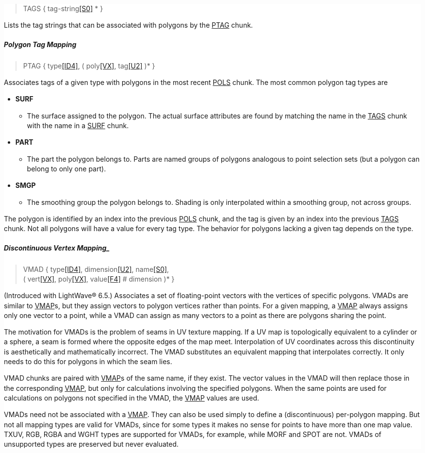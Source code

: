 > TAGS { tag-string[[S0]](#string)  * }

Lists the tag strings that can be associated with polygons by the  [PTAG]((#polygon-tag-mapping))  chunk.

##### _Polygon Tag Mapping_

> PTAG { type[[ID4]](#id-tag), ( poly[[VX]]((#variable-length-index)), tag[[U2]](#unsigned-integer)  )* }

Associates tags of a given type with polygons in the most recent  [POLS](http://static.lightwave3d.com/sdk/11-6/html/filefmts/lwo2.html#c_POLS)  chunk. The most common polygon tag types are

-  **SURF**

    - The surface assigned to the polygon. The actual surface attributes are found by matching the name in the [TAGS]((#tag-strings))  chunk with the name in a [SURF](http://static.lightwave3d.com/sdk/11-6/html/filefmts/lwo2.html#c_SURF)  chunk.
 
-  **PART**

    - The part the polygon belongs to. Parts are named groups of polygons analogous to point selection sets (but a polygon can belong to only one part).

-  **SMGP**

    - The smoothing group the polygon belongs to. Shading is only interpolated within a smoothing group, not across groups.

The polygon is identified by an index into the previous  [POLS](http://static.lightwave3d.com/sdk/11-6/html/filefmts/lwo2.html#c_POLS)  chunk, and the tag is given by an index into the previous  [TAGS]((#tag-strings))  chunk. Not all polygons will have a value for every tag type. The behavior for polygons lacking a given tag depends on the type.

##### Discontinuous Vertex Mapping_

> VMAD { type[[ID4]](#id-tag), dimension[[U2]](#unsigned-integer), name[[S0]](#string),  
( vert[[VX]]((#variable-length-index)), poly[[VX]]((#variable-length-index)), value[[F4]](#float)  # dimension )* }

(Introduced with LightWave® 6.5.) Associates a set of floating-point vectors with the vertices of specific polygons.  VMADs are similar to  [VMAP]((#uv-vertex-map))s, but they assign vectors to polygon vertices rather than points. For a given mapping, a  [VMAP]((#uv-vertex-map))  always assigns only one vector to a point, while a  VMAD  can assign as many vectors to a point as there are polygons sharing the point.

The motivation for  VMADs is the problem of seams in UV texture mapping. If a UV map is topologically equivalent to a cylinder or a sphere, a seam is formed where the opposite edges of the map meet. Interpolation of UV coordinates across this discontinuity is aesthetically and mathematically incorrect. The  VMAD  substitutes an equivalent mapping that interpolates correctly. It only needs to do this for polygons in which the seam lies.

VMAD  chunks are paired with  [VMAP]((#uv-vertex-map))s of the same name, if they exist. The vector values in the  VMAD  will then replace those in the corresponding  [VMAP]((#uv-vertex-map)), but only for calculations involving the specified polygons. When the same points are used for calculations on polygons not specified in the  VMAD, the  [VMAP]((#uv-vertex-map))  values are used.

VMADs need not be associated with a  [VMAP]((#uv-vertex-map)). They can also be used simply to define a (discontinuous) per-polygon mapping. But not all mapping types are valid for  VMADs, since for some types it makes no sense for points to have more than one map value.  TXUV,  RGB,  RGBA  and  WGHT  types are supported for  VMADs, for example, while  MORF  and  SPOT  are not.  VMADs of unsupported types are preserved but never evaluated.
